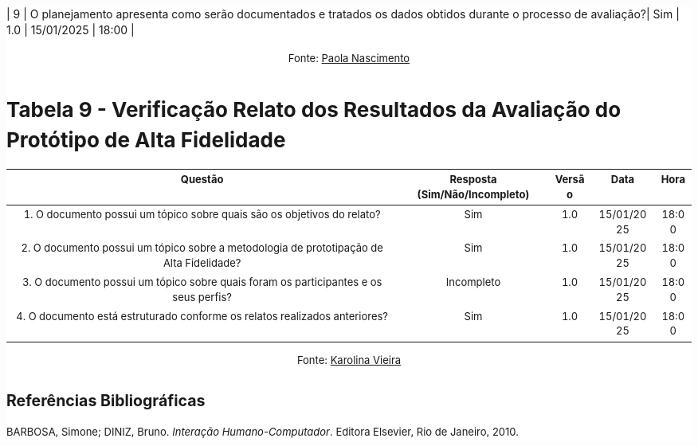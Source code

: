 |   9    | O planejamento apresenta como serão documentados e tratados os dados obtidos durante o processo de avaliação?|  Sim | 1.0    | 15/01/2025 | 18:00 |

<font size="2"><p style="text-align: center">Fonte: 
[Paola Nascimento](https://github.com/paolaalim) 

# Tabela 9 - Verificação Relato dos Resultados da Avaliação do Protótipo de Alta Fidelidade 

| Questão | Resposta (Sim/Não/Incompleto) | Versão | Data       | Hora  |
| :-----: | :---------------------------: | :----: | :--------: | :---: |
| 1. O documento possui um tópico sobre quais são os objetivos do relato?                                  |  Sim        | 1.0    | 15/01/2025 | 18:00 |
| 2. O documento possui um tópico sobre a metodologia de prototipação de Alta Fidelidade? |   Sim     | 1.0    | 15/01/2025 | 18:00 |
| 3. O documento possui um tópico sobre quais foram os participantes e os seus perfis?                     |     Incompleto    | 1.0    | 15/01/2025 | 18:00 |
| 4. O documento está estruturado conforme os relatos realizados anteriores?                               |    Sim      | 1.0    | 15/01/2025 | 18:00 |

<font size="2"><p style="text-align: center">Fonte: 
[Karolina Vieira](https://github.com/Karolina91) 

## Referências Bibliográficas
BARBOSA, Simone; DINIZ, Bruno. *Interação Humano-Computador*. Editora Elsevier, Rio de Janeiro, 2010.
